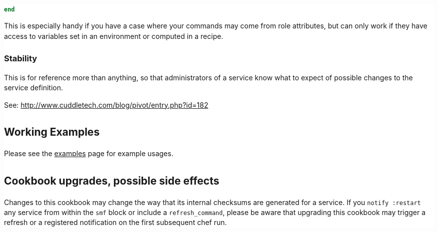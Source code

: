 ```ruby
end
```

This is especially handy if you have a case where your commands may come from role attributes, but can
only work if they have access to variables set in an environment or computed in a recipe.

### Stability

This is for reference more than anything, so that administrators of a service know what to expect of possible changes to
the service definition.

See: <http://www.cuddletech.com/blog/pivot/entry.php?id=182>


## Working Examples

Please see the [examples](https://github.com/livinginthepast/smf/blob/master/EXAMPLES.md) page for
example usages.


## Cookbook upgrades, possible side effects

Changes to this cookbook may change the way that its internal checksums are generated for a service.
If you `notify :restart` any service from within the `smf` block or include a `refresh_command`, please
be aware that upgrading this cookbook may trigger a refresh or a registered notification on the first
subsequent chef run.
